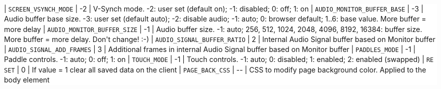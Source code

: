| `SCREEN_VSYNCH_MODE`            |  -2                 |  V-Synch mode. -2: user set (default on); -1: disabled; 0: off; 1: on
| `AUDIO_MONITOR_BUFFER_BASE`     |  -3                 |  Audio buffer base size. -3: user set (default auto); -2: disable audio; -1: auto; 0: browser default; 1..6: base value. More buffer = more delay
| `AUDIO_MONITOR_BUFFER_SIZE`     |  -1                 |  Audio buffer size. -1: auto; 256, 512, 1024, 2048, 4096, 8192, 16384: buffer size. More buffer = more delay. Don't change! :-)
| `AUDIO_SIGNAL_BUFFER_RATIO`     |  2                  |  Internal Audio Signal buffer based on Monitor buffer
| `AUDIO_SIGNAL_ADD_FRAMES`       |  3                  |  Additional frames in internal Audio Signal buffer based on Monitor buffer
| `PADDLES_MODE`                  |  -1                 |  Paddle controls. -1: auto; 0: off; 1: on
| `TOUCH_MODE`                    |  -1                 |  Touch controls. -1: auto; 0: disabled; 1: enabled; 2: enabled (swapped)
| `RESET`                         |  0                  |  If value = 1 clear all saved data on the client
| `PAGE_BACK_CSS`                 |  --                 |  CSS to modify page background color. Applied to the body element

